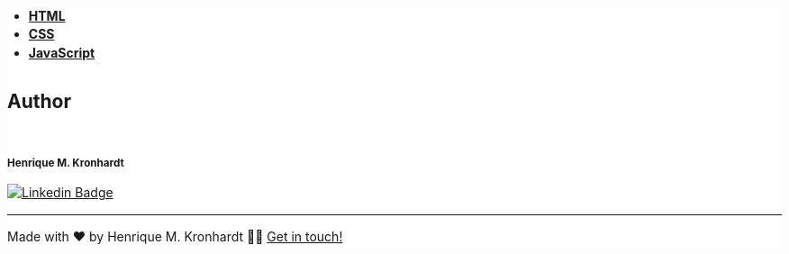 - **[HTML](https://developer.mozilla.org/pt-BR/docs/Web/HTML)**
- **[CSS](https://developer.mozilla.org/pt-BR/docs/Web/CSS)**
- **[JavaScript](https://www.javascript.com/)**

## Author

 <img style="border-radius: 50%;" src="https://media-exp1.licdn.com/dms/image/C4E03AQHEAO7lZFv_DQ/profile-displayphoto-shrink_100_100/0/1628044108879?e=2147483647&v=beta&t=THXLaSYL1EF43H1OCCCJVn2m-Cz2HY535lqkyam17B8" width="100px;" alt=""/>
 <br />
 <sub><b>Henrique M. Kronhardt</b></sub></a>
 <br />

[![Linkedin Badge](https://img.shields.io/badge/-Henrique_Kronhardt-blue?style=flat-square&logo=Linkedin&logoColor=white&link=https://www.linkedin.com/in/henriquekronhardt/)](https://www.linkedin.com/in/henriquekronhardt/)

---

Made with ❤️ by Henrique M. Kronhardt 👋🏽 [Get in touch!](https://www.linkedin.com/in/henriquekronhardt/)
